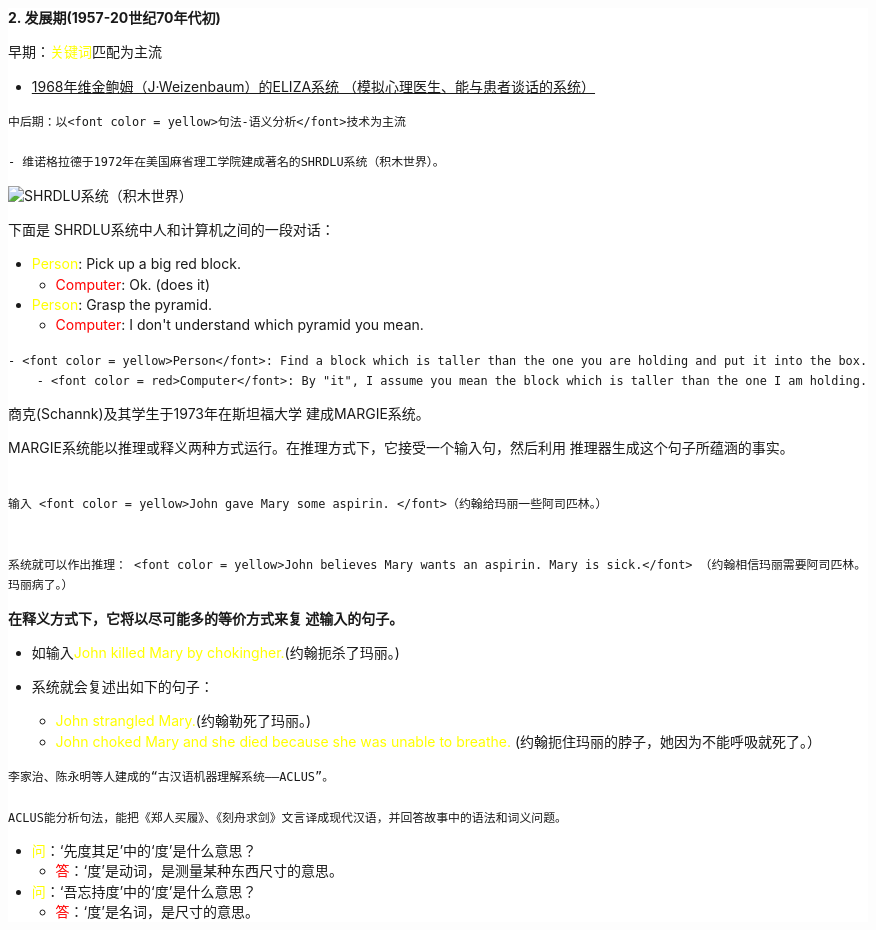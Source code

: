 **2. 发展期(1957-20世纪70年代初)**


早期：<font color = yellow>关键词</font>匹配为主流

- [1968年维金鲍姆（J·Weizenbaum）的ELIZA系统 （模拟心理医生、能与患者谈话的系统）](http://www.manifestation.com/neurotoys/eliza.php3)
~~~~
中后期：以<font color = yellow>句法-语义分析</font>技术为主流

- 维诺格拉德于1972年在美国麻省理工学院建成著名的SHRDLU系统（积木世界）。 
~~~~
![SHRDLU系统（积木世界）](
../cl/img/SHRDLU.jpg)

下面是 SHRDLU系统中人和计算机之间的一段对话：
- <font color = yellow>Person</font>: Pick up a big red block.
	- <font color = red>Computer</font>: Ok. (does it)
- <font color = yellow>Person</font>: Grasp the pyramid.
	- <font color = red>Computer</font>: I don't understand which pyramid you mean.
~~~~
- <font color = yellow>Person</font>: Find a block which is taller than the one you are holding and put it into the box.
	- <font color = red>Computer</font>: By "it", I assume you mean the block which is taller than the one I am holding.
~~~~
商克(Schannk)及其学生于1973年在斯坦福大学 建成MARGIE系统。 

MARGIE系统能以推理或释义两种方式运行。在推理方式下，它接受一个输入句，然后利用 推理器生成这个句子所蕴涵的事实。
~~~~

输入 <font color = yellow>John gave Mary some aspirin. </font>（约翰给玛丽一些阿司匹林。）


系统就可以作出推理： <font color = yellow>John believes Mary wants an aspirin. Mary is sick.</font> （约翰相信玛丽需要阿司匹林。玛丽病了。）

~~~~
**在释义方式下，它将以尽可能多的等价方式来复 述输入的句子。**

- 如输入<font color = yellow>John killed Mary by chokingher.</font>(约翰扼杀了玛丽。)

- 系统就会复述出如下的句子：
	- <font color = yellow>John strangled Mary.</font>(约翰勒死了玛丽。) 
	- <font color = yellow>John choked Mary and she died because she was unable to breathe. </font>(约翰扼住玛丽的脖子，她因为不能呼吸就死了。）

~~~~
李家治、陈永明等人建成的“古汉语机器理解系统——ACLUS”。

ACLUS能分析句法，能把《郑人买履》、《刻舟求剑》文言译成现代汉语，并回答故事中的语法和词义问题。
~~~~

- <font color = yellow>问</font>：‘先度其足’中的‘度’是什么意思？ 
	- <font color = red>答</font>：‘度’是动词，是测量某种东西尺寸的意思。 
- <font color = yellow>问</font>：‘吾忘持度’中的‘度’是什么意思？ 
	- <font color = red>答</font>：‘度’是名词，是尺寸的意思。
